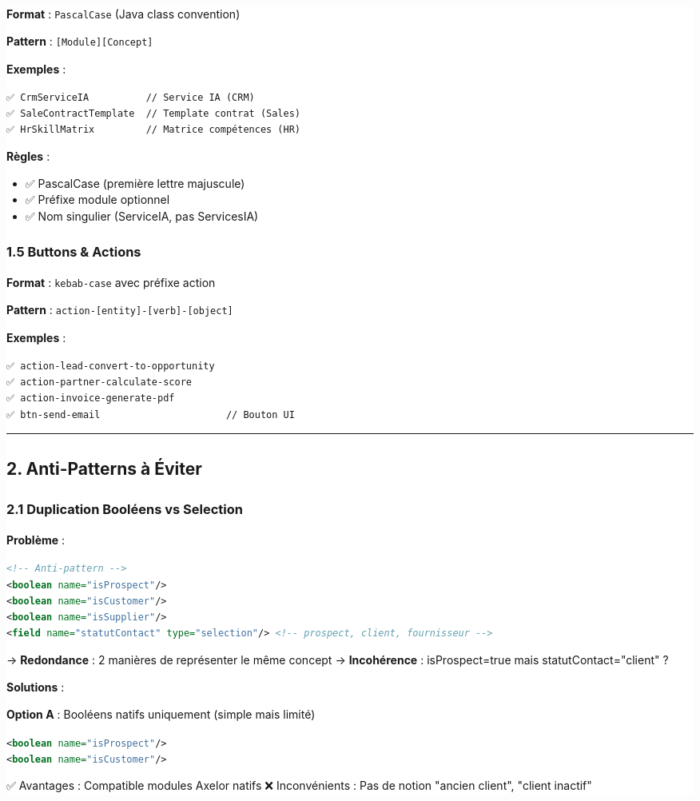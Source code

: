 **Format** : `PascalCase` (Java class convention)

**Pattern** : `[Module][Concept]`

**Exemples** :
```
✅ CrmServiceIA          // Service IA (CRM)
✅ SaleContractTemplate  // Template contrat (Sales)
✅ HrSkillMatrix         // Matrice compétences (HR)
```

**Règles** :
- ✅ PascalCase (première lettre majuscule)
- ✅ Préfixe module optionnel
- ✅ Nom singulier (ServiceIA, pas ServicesIA)

### 1.5 Buttons & Actions

**Format** : `kebab-case` avec préfixe action

**Pattern** : `action-[entity]-[verb]-[object]`

**Exemples** :
```
✅ action-lead-convert-to-opportunity
✅ action-partner-calculate-score
✅ action-invoice-generate-pdf
✅ btn-send-email                      // Bouton UI
```

---

## 2. Anti-Patterns à Éviter

### 2.1 Duplication Booléens vs Selection

**Problème** :
```xml
<!-- Anti-pattern -->
<boolean name="isProspect"/>
<boolean name="isCustomer"/>
<boolean name="isSupplier"/>
<field name="statutContact" type="selection"/> <!-- prospect, client, fournisseur -->
```
→ **Redondance** : 2 manières de représenter le même concept
→ **Incohérence** : isProspect=true mais statutContact="client" ?

**Solutions** :

**Option A** : Booléens natifs uniquement (simple mais limité)
```xml
<boolean name="isProspect"/>
<boolean name="isCustomer"/>
```
✅ Avantages : Compatible modules Axelor natifs
❌ Inconvénients : Pas de notion "ancien client", "client inactif"
